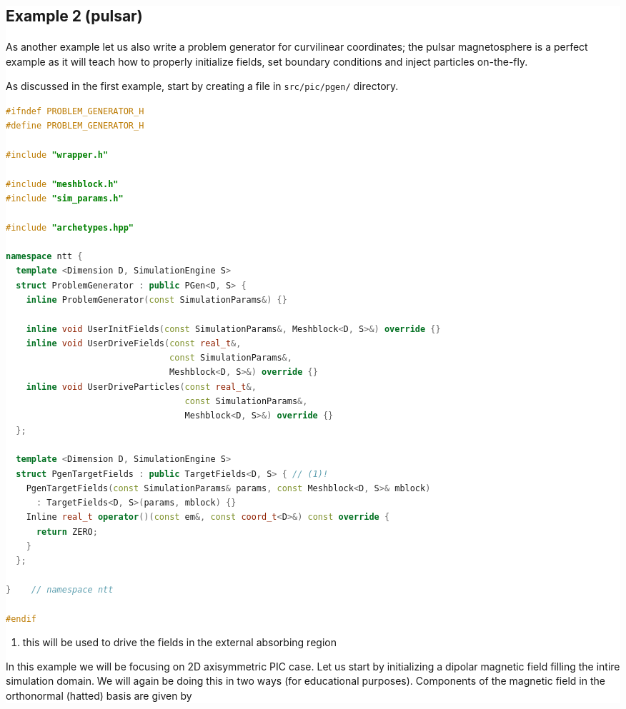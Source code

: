 ## Example 2 (pulsar)

As another example let us also write a problem generator for curvilinear coordinates; the pulsar magnetosphere is a perfect example as it will teach how to properly initialize fields, set boundary conditions and inject particles on-the-fly.

As discussed in the first example, start by creating a file in `src/pic/pgen/` directory.

```cpp title="src/pic/pgen/mypulsar.hpp"
#ifndef PROBLEM_GENERATOR_H
#define PROBLEM_GENERATOR_H

#include "wrapper.h"

#include "meshblock.h"
#include "sim_params.h"

#include "archetypes.hpp"

namespace ntt {
  template <Dimension D, SimulationEngine S>
  struct ProblemGenerator : public PGen<D, S> {
    inline ProblemGenerator(const SimulationParams&) {}

    inline void UserInitFields(const SimulationParams&, Meshblock<D, S>&) override {}
    inline void UserDriveFields(const real_t&,
                                const SimulationParams&,
                                Meshblock<D, S>&) override {}
    inline void UserDriveParticles(const real_t&,
                                   const SimulationParams&,
                                   Meshblock<D, S>&) override {}
  };

  template <Dimension D, SimulationEngine S>
  struct PgenTargetFields : public TargetFields<D, S> { // (1)!
    PgenTargetFields(const SimulationParams& params, const Meshblock<D, S>& mblock)
      : TargetFields<D, S>(params, mblock) {}
    Inline real_t operator()(const em&, const coord_t<D>&) const override {
      return ZERO;
    }
  };

}    // namespace ntt

#endif
```

1. this will be used to drive the fields in the external absorbing region

In this example we will be focusing on 2D axisymmetric PIC case. Let us start by initializing a dipolar magnetic field filling the intire simulation domain. We will again be doing this in two ways (for educational purposes). Components of the magnetic field in the orthonormal (hatted) basis are given by
